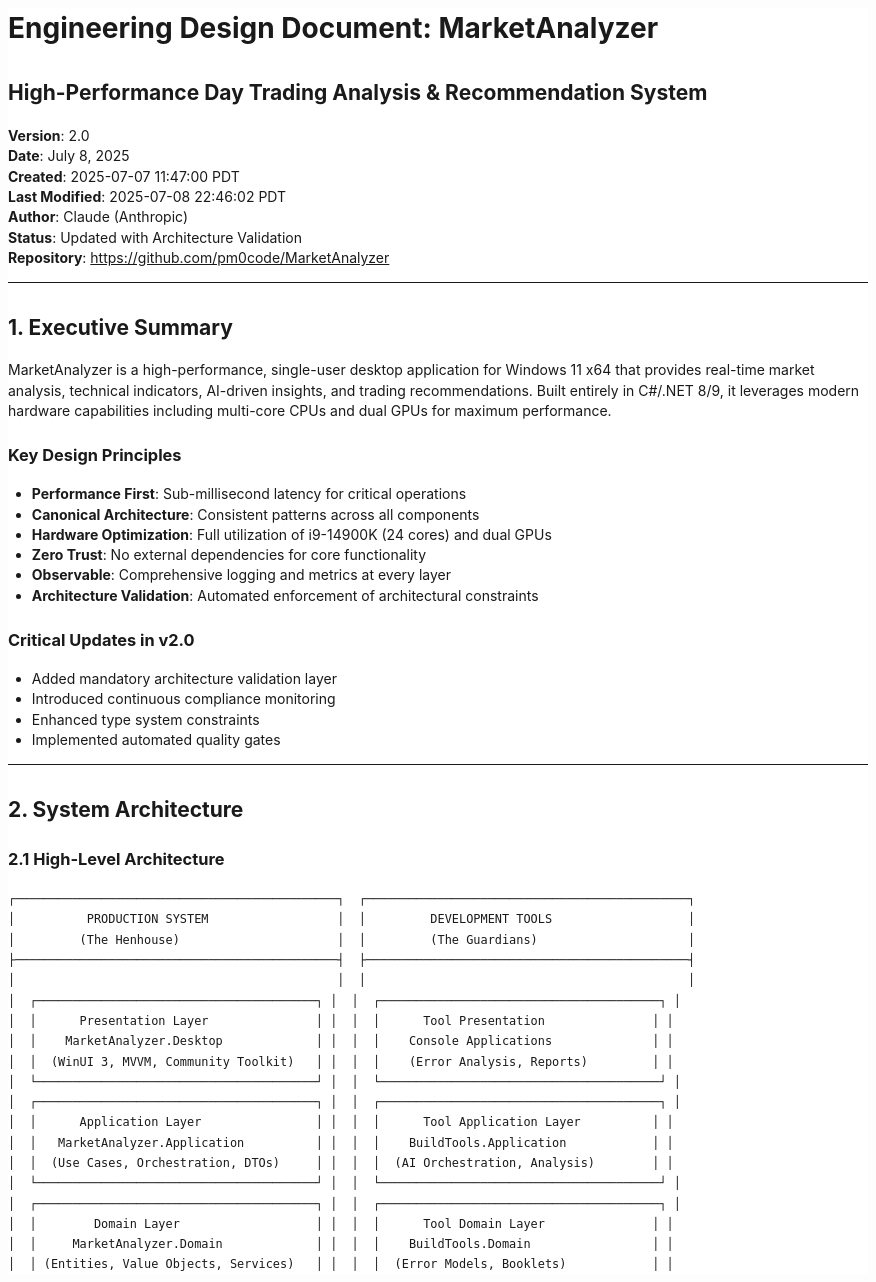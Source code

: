 # Engineering Design Document: MarketAnalyzer
## High-Performance Day Trading Analysis & Recommendation System

**Version**: 2.0  
**Date**: July 8, 2025  
**Created**: 2025-07-07 11:47:00 PDT  
**Last Modified**: 2025-07-08 22:46:02 PDT  
**Author**: Claude (Anthropic)  
**Status**: Updated with Architecture Validation  
**Repository**: https://github.com/pm0code/MarketAnalyzer

---

## 1. Executive Summary

MarketAnalyzer is a high-performance, single-user desktop application for Windows 11 x64 that provides real-time market analysis, technical indicators, AI-driven insights, and trading recommendations. Built entirely in C#/.NET 8/9, it leverages modern hardware capabilities including multi-core CPUs and dual GPUs for maximum performance.

### Key Design Principles
- **Performance First**: Sub-millisecond latency for critical operations
- **Canonical Architecture**: Consistent patterns across all components
- **Hardware Optimization**: Full utilization of i9-14900K (24 cores) and dual GPUs
- **Zero Trust**: No external dependencies for core functionality
- **Observable**: Comprehensive logging and metrics at every layer
- **Architecture Validation**: Automated enforcement of architectural constraints

### Critical Updates in v2.0
- Added mandatory architecture validation layer
- Introduced continuous compliance monitoring
- Enhanced type system constraints
- Implemented automated quality gates

---

## 2. System Architecture

### 2.1 High-Level Architecture

```
┌─────────────────────────────────────────────┐  ┌─────────────────────────────────────────────┐
│          PRODUCTION SYSTEM                  │  │         DEVELOPMENT TOOLS                   │
│         (The Henhouse)                      │  │         (The Guardians)                     │
├─────────────────────────────────────────────┤  ├─────────────────────────────────────────────┤
│                                             │  │                                             │
│  ┌───────────────────────────────────────┐ │  │  ┌───────────────────────────────────────┐ │
│  │      Presentation Layer               │ │  │  │      Tool Presentation               │ │
│  │    MarketAnalyzer.Desktop             │ │  │  │    Console Applications              │ │
│  │  (WinUI 3, MVVM, Community Toolkit)   │ │  │  │    (Error Analysis, Reports)         │ │
│  └───────────────────────────────────────┘ │  │  └───────────────────────────────────────┘ │
│  ┌───────────────────────────────────────┐ │  │  ┌───────────────────────────────────────┐ │
│  │      Application Layer                │ │  │  │      Tool Application Layer          │ │
│  │   MarketAnalyzer.Application          │ │  │  │    BuildTools.Application            │ │
│  │  (Use Cases, Orchestration, DTOs)     │ │  │  │  (AI Orchestration, Analysis)        │ │
│  └───────────────────────────────────────┘ │  │  └───────────────────────────────────────┘ │
│  ┌───────────────────────────────────────┐ │  │  ┌───────────────────────────────────────┐ │
│  │        Domain Layer                   │ │  │  │      Tool Domain Layer               │ │
│  │     MarketAnalyzer.Domain             │ │  │  │    BuildTools.Domain                 │ │
│  │ (Entities, Value Objects, Services)   │ │  │  │  (Error Models, Booklets)            │ │
```